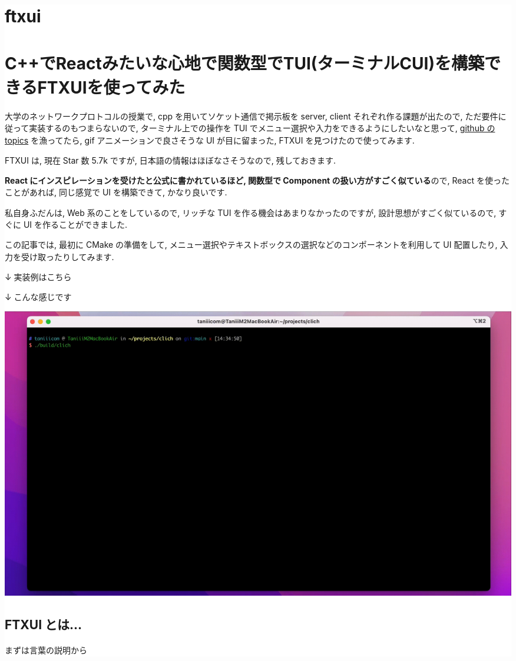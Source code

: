 # ftxui

# C++でReactみたいな心地で関数型でTUI(ターミナルCUI)を構築できるFTXUIを使ってみた

大学のネットワークプロトコルの授業で, cpp を用いてソケット通信で掲示板を server, client それぞれ作る課題が出たので, ただ要件に従って実装するのもつまらないので, ターミナル上での操作を TUI でメニュー選択や入力をできるようにしたいなと思って, [github の topics](https://github.com/topics/tui?l=c%2B%2B) を漁ってたら, gif アニメーションで良さそうな UI が目に留まった, FTXUI を見つけたので使ってみます.  

FTXUI は, 現在 Star 数 5.7k ですが, 日本語の情報はほぼなさそうなので, 残しておきます.

**React にインスピレーションを受けたと公式に書かれているほど, 関数型で Component の扱い方がすごく似ている**ので, React を使ったことがあれば, 同じ感覚で UI を構築できて, かなり良いです.

私自身ふだんは, Web 系のことをしているので, リッチな TUI を作る機会はあまりなかったのですが, 設計思想がすごく似ているので, すぐに UI を作ることができました.  

この記事では, 最初に CMake の準備をして, メニュー選択やテキストボックスの選択などのコンポーネントを利用して UI 配置したり, 入力を受け取ったりしてみます.

↓ 実装例はこちら

[](https://github.com/taniiicom/clich)

↓ こんな感じです

![3.gif](ftxui%2067074e4bbd0e46f4ae333aeea339abfa/3.gif)

## FTXUI とは…

まずは言葉の説明から
